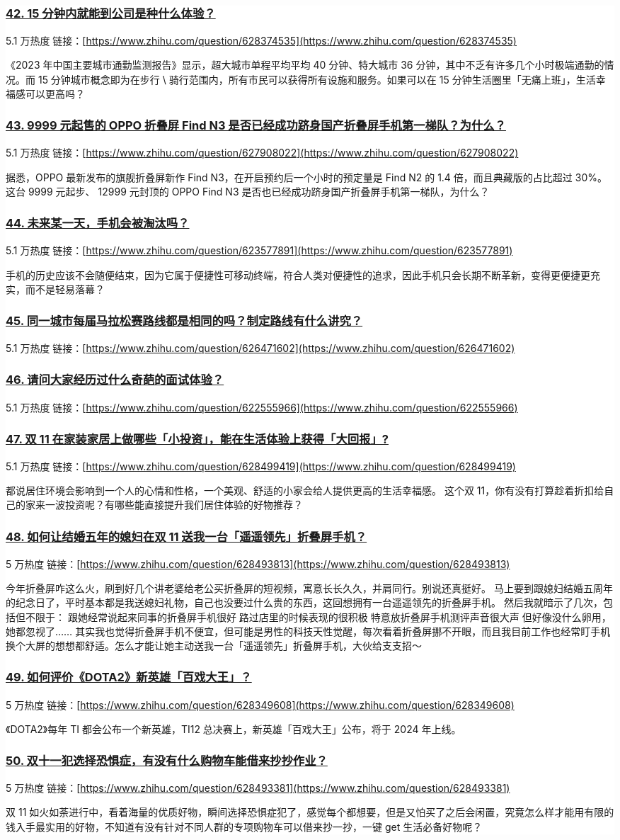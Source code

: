 ### [42. 15 分钟内就能到公司是种什么体验？](https://www.zhihu.com/question/628374535)
5.1 万热度 链接：[https://www.zhihu.com/question/628374535](https://www.zhihu.com/question/628374535)

《2023 年中国主要城市通勤监测报告》显示，超大城市单程平均平均 40 分钟、特大城市 36 分钟，其中不乏有许多几个小时极端通勤的情况。而 15 分钟城市概念即为在步行 \ 骑行范围内，所有市民可以获得所有设施和服务。如果可以在 15 分钟生活圈里「无痛上班」，生活幸福感可以更高吗？

### [43. 9999 元起售的 OPPO 折叠屏 Find N3 是否已经成功跻⾝国产折叠屏⼿机第⼀梯队？为什么？](https://www.zhihu.com/question/627908022)
5.1 万热度 链接：[https://www.zhihu.com/question/627908022](https://www.zhihu.com/question/627908022)

据悉，OPPO 最新发布的旗舰折叠屏新作 Find N3，在开启预约后⼀个⼩时的预定量是 Find N2 的 1.4 倍，⽽且典藏版的占⽐超过 30%。 这台 9999 元起步、 12999 元封顶的 OPPO Find N3 是否也已经成功跻⾝国产折叠屏⼿机第⼀梯队，为什么？

### [44. 未来某一天，手机会被淘汰吗？](https://www.zhihu.com/question/623577891)
5.1 万热度 链接：[https://www.zhihu.com/question/623577891](https://www.zhihu.com/question/623577891)

手机的历史应该不会随便结束，因为它属于便捷性可移动终端，符合人类对便捷性的追求，因此手机只会长期不断革新，变得更便捷更充实，而不是轻易落幕？

### [45. 同一城市每届马拉松赛路线都是相同的吗？制定路线有什么讲究？](https://www.zhihu.com/question/626471602)
5.1 万热度 链接：[https://www.zhihu.com/question/626471602](https://www.zhihu.com/question/626471602)



### [46. 请问大家经历过什么奇葩的面试体验？](https://www.zhihu.com/question/622555966)
5.1 万热度 链接：[https://www.zhihu.com/question/622555966](https://www.zhihu.com/question/622555966)



### [47. 双 11 在家装家居上做哪些「小投资」，能在生活体验上获得「大回报」?](https://www.zhihu.com/question/628499419)
5.1 万热度 链接：[https://www.zhihu.com/question/628499419](https://www.zhihu.com/question/628499419)

都说居住环境会影响到一个人的心情和性格，一个美观、舒适的小家会给人提供更高的生活幸福感。 这个双 11，你有没有打算趁着折扣给自己的家来一波投资呢？有哪些能直接提升我们居住体验的好物推荐？

### [48. 如何让结婚五年的媳妇在双 11 送我一台「遥遥领先」折叠屏手机？](https://www.zhihu.com/question/628493813)
5 万热度 链接：[https://www.zhihu.com/question/628493813](https://www.zhihu.com/question/628493813)

今年折叠屏咋这么火，刷到好几个讲老婆给老公买折叠屏的短视频，寓意长长久久，并肩同行。别说还真挺好。 马上要到跟媳妇结婚五周年的纪念日了，平时基本都是我送媳妇礼物，自己也没要过什么贵的东西，这回想拥有一台遥遥领先的折叠屏手机。 然后我就暗示了几次，包括但不限于： 跟她经常说起来同事的折叠屏手机很好 路过店里的时候表现的很积极 特意放折叠屏手机测评声音很大声 但好像没什么卵用，她都忽视了…… 其实我也觉得折叠屏手机不便宜，但可能是男性的科技天性觉醒，每次看着折叠屏挪不开眼，而且我目前工作也经常盯手机换个大屏的想想都舒适。怎么才能让她主动送我一台「遥遥领先」折叠屏手机，大伙给支支招～

### [49. 如何评价《DOTA2》新英雄「百戏大王」？](https://www.zhihu.com/question/628349608)
5 万热度 链接：[https://www.zhihu.com/question/628349608](https://www.zhihu.com/question/628349608)

《DOTA2》每年 TI 都会公布一个新英雄，TI12 总决赛上，新英雄「百戏大王」公布，将于 2024 年上线。

### [50. 双十一犯选择恐惧症，有没有什么购物车能借来抄抄作业？](https://www.zhihu.com/question/628493381)
5 万热度 链接：[https://www.zhihu.com/question/628493381](https://www.zhihu.com/question/628493381)

双 11 如火如荼进行中，看着海量的优质好物，瞬间选择恐惧症犯了，感觉每个都想要，但是又怕买了之后会闲置，究竟怎么样才能用有限的钱入手最实用的好物，不知道有没有针对不同人群的专项购物车可以借来抄一抄，一键 get 生活必备好物呢？


